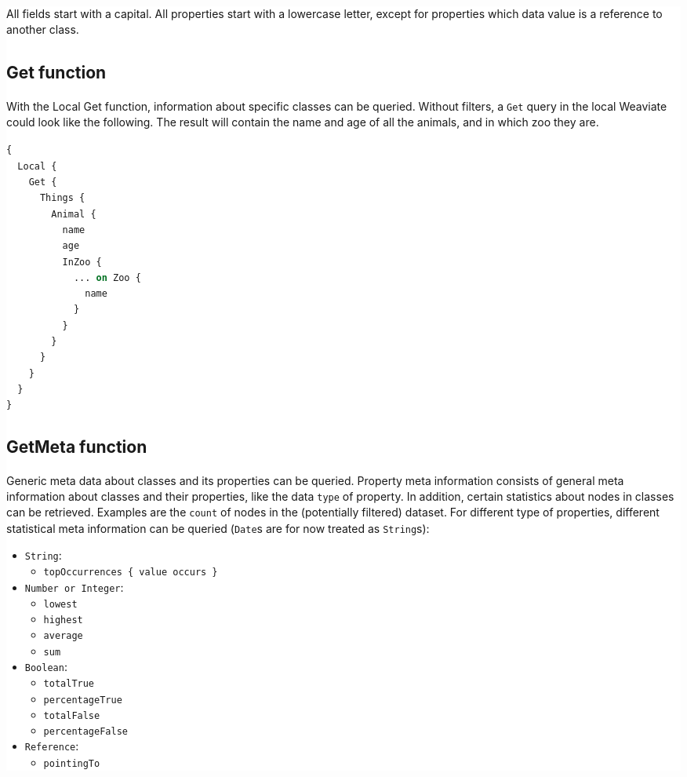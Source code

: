 All fields start with a capital. All properties start with a lowercase letter, except for properties which data value is a reference to another class.


## Get function

With the Local Get function, information about specific classes can be queried. Without filters, a `Get` query in the local Weaviate could look like the following. The result will contain the name and age of all the animals, and in which zoo they are. 

``` graphql 
{
  Local {
    Get {
      Things {
        Animal {
          name
          age
          InZoo {
            ... on Zoo {
              name
            }
          }
        }
      }
    }
  }
}
```


## GetMeta function

Generic meta data about classes and its properties can be queried. Property meta information consists of general meta information about classes and their properties, like the data `type` of property. In addition, certain statistics about nodes in classes can be retrieved. Examples are the `count` of nodes in the (potentially filtered) dataset. For different type of properties, different statistical meta information can be queried (`Date`s are for now treated as `String`s): 
- `String`: 
	- `topOccurrences {
		value
		occurs
	}`
- `Number or Integer`:
	- `lowest`
	- `highest`
	- `average`
	- `sum`
- `Boolean`: 
	- `totalTrue`
	- `percentageTrue`
  - `totalFalse`
  - `percentageFalse`
- `Reference`:
	- `pointingTo`
